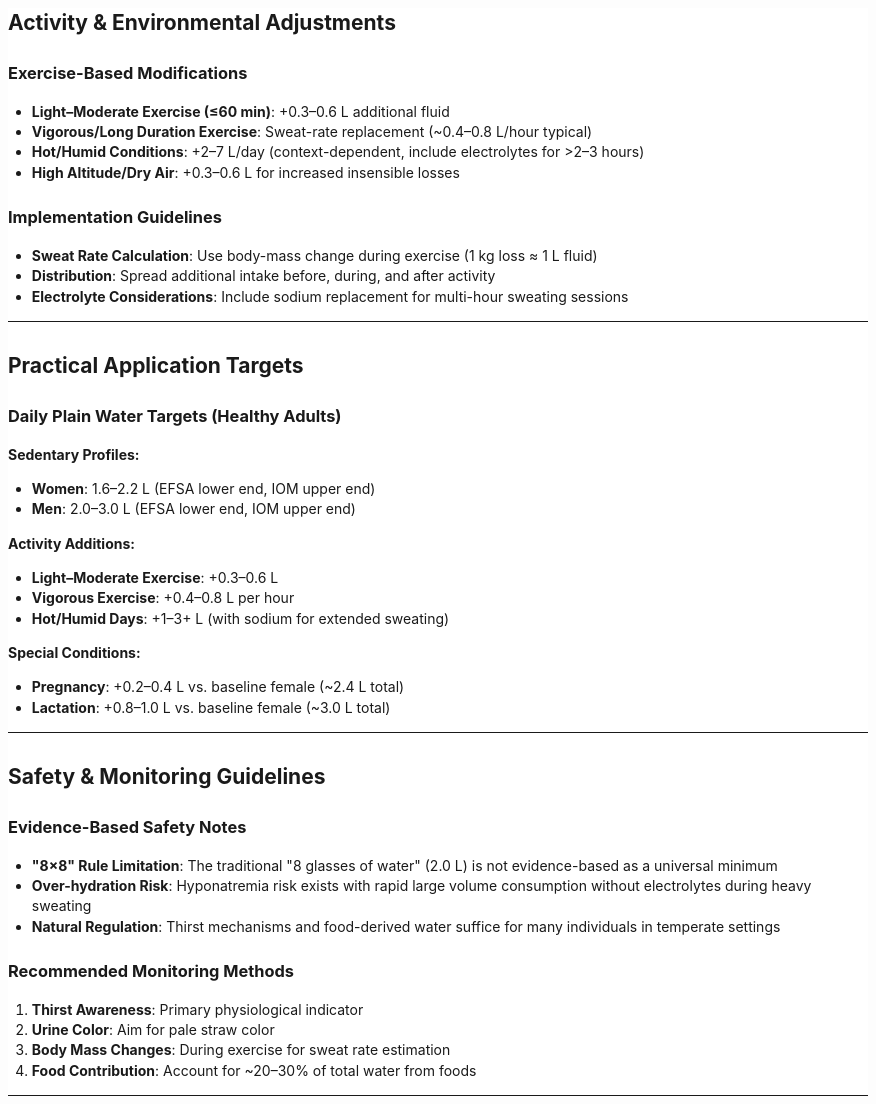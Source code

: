 ## Activity & Environmental Adjustments

### Exercise-Based Modifications
- **Light–Moderate Exercise (≤60 min)**: +0.3–0.6 L additional fluid
- **Vigorous/Long Duration Exercise**: Sweat-rate replacement (~0.4–0.8 L/hour typical)
- **Hot/Humid Conditions**: +2–7 L/day (context-dependent, include electrolytes for >2–3 hours)
- **High Altitude/Dry Air**: +0.3–0.6 L for increased insensible losses

### Implementation Guidelines
- **Sweat Rate Calculation**: Use body-mass change during exercise (1 kg loss ≈ 1 L fluid)
- **Distribution**: Spread additional intake before, during, and after activity
- **Electrolyte Considerations**: Include sodium replacement for multi-hour sweating sessions

---

## Practical Application Targets

### Daily Plain Water Targets (Healthy Adults)

**Sedentary Profiles:**
- **Women**: 1.6–2.2 L (EFSA lower end, IOM upper end)
- **Men**: 2.0–3.0 L (EFSA lower end, IOM upper end)

**Activity Additions:**
- **Light–Moderate Exercise**: +0.3–0.6 L
- **Vigorous Exercise**: +0.4–0.8 L per hour
- **Hot/Humid Days**: +1–3+ L (with sodium for extended sweating)

**Special Conditions:**
- **Pregnancy**: +0.2–0.4 L vs. baseline female (~2.4 L total)
- **Lactation**: +0.8–1.0 L vs. baseline female (~3.0 L total)

---

## Safety & Monitoring Guidelines

### Evidence-Based Safety Notes
- **"8×8" Rule Limitation**: The traditional "8 glasses of water" (2.0 L) is not evidence-based as a universal minimum
- **Over-hydration Risk**: Hyponatremia risk exists with rapid large volume consumption without electrolytes during heavy sweating
- **Natural Regulation**: Thirst mechanisms and food-derived water suffice for many individuals in temperate settings

### Recommended Monitoring Methods
1. **Thirst Awareness**: Primary physiological indicator
2. **Urine Color**: Aim for pale straw color
3. **Body Mass Changes**: During exercise for sweat rate estimation
4. **Food Contribution**: Account for ~20–30% of total water from foods

---